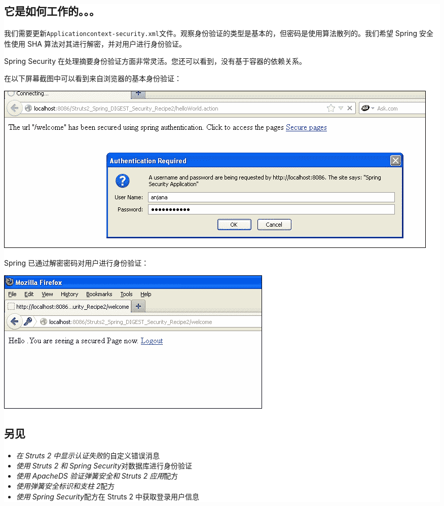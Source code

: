## 它是如何工作的。。。

我们需要更新`Applicationcontext-security.xml`文件。观察身份验证的类型是基本的，但密码是使用算法散列的。我们希望 Spring 安全性使用 SHA 算法对其进行解密，并对用户进行身份验证。

Spring Security 在处理摘要身份验证方面非常灵活。您还可以看到，没有基于容器的依赖关系。

在以下屏幕截图中可以看到来自浏览器的基本身份验证：

![How it works...](img/7525OS_02_06.jpg)

Spring 已通过解密密码对用户进行身份验证：

![How it works...](img/7525OS_02_07.jpg)

## 另见

*   *在 Struts 2 中显示认证失败*的自定义错误消息
*   *使用 Struts 2 和 Spring Security*对数据库进行身份验证
*   *使用 ApacheDS 验证弹簧安全和 Struts 2 应用*配方
*   *使用弹簧安全标识和支柱 2*配方
*   *使用 Spring Security*配方在 Struts 2 中获取登录用户信息
